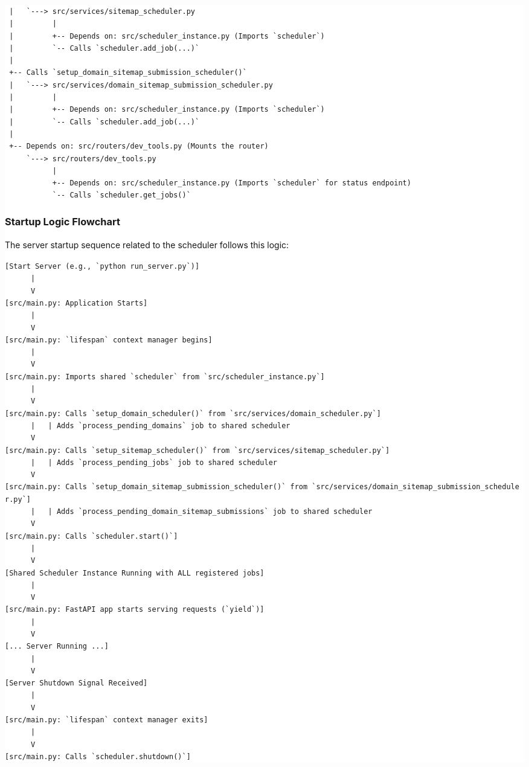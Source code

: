 ```
 |   `---> src/services/sitemap_scheduler.py
 |         |
 |         +-- Depends on: src/scheduler_instance.py (Imports `scheduler`)
 |         `-- Calls `scheduler.add_job(...)`
 |
 +-- Calls `setup_domain_sitemap_submission_scheduler()`
 |   `---> src/services/domain_sitemap_submission_scheduler.py
 |         |
 |         +-- Depends on: src/scheduler_instance.py (Imports `scheduler`)
 |         `-- Calls `scheduler.add_job(...)`
 |
 +-- Depends on: src/routers/dev_tools.py (Mounts the router)
     `---> src/routers/dev_tools.py
           |
           +-- Depends on: src/scheduler_instance.py (Imports `scheduler` for status endpoint)
           `-- Calls `scheduler.get_jobs()`
```

### Startup Logic Flowchart

The server startup sequence related to the scheduler follows this logic:

```
[Start Server (e.g., `python run_server.py`)]
      |
      V
[src/main.py: Application Starts]
      |
      V
[src/main.py: `lifespan` context manager begins]
      |
      V
[src/main.py: Imports shared `scheduler` from `src/scheduler_instance.py`]
      |
      V
[src/main.py: Calls `setup_domain_scheduler()` from `src/services/domain_scheduler.py`]
      |   | Adds `process_pending_domains` job to shared scheduler
      V
[src/main.py: Calls `setup_sitemap_scheduler()` from `src/services/sitemap_scheduler.py`]
      |   | Adds `process_pending_jobs` job to shared scheduler
      V
[src/main.py: Calls `setup_domain_sitemap_submission_scheduler()` from `src/services/domain_sitemap_submission_scheduler.py`]
      |   | Adds `process_pending_domain_sitemap_submissions` job to shared scheduler
      V
[src/main.py: Calls `scheduler.start()`]
      |
      V
[Shared Scheduler Instance Running with ALL registered jobs]
      |
      V
[src/main.py: FastAPI app starts serving requests (`yield`)]
      |
      V
[... Server Running ...]
      |
      V
[Server Shutdown Signal Received]
      |
      V
[src/main.py: `lifespan` context manager exits]
      |
      V
[src/main.py: Calls `scheduler.shutdown()`]
```
